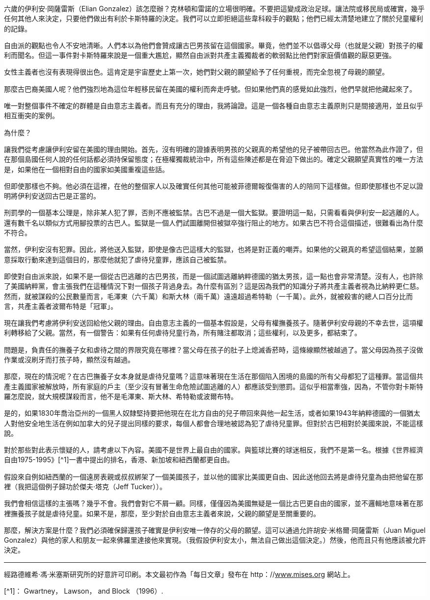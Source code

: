 六歲的伊利安·岡薩雷斯（Elian Gonzalez）該怎麼辦？克林頓和雷諾的立場很明確。不要把這變成政治足球。讓法院或移民局或確實，幾乎任何其他人來決定，只要他們做出有利於卡斯特羅的決定。我們可以立即拒絕這些韋科殺手的觀點；他們已經太清楚地建立了關於兒童權利的記錄。

自由派的觀點也令人不安地清晰。人們本以為他們會贊成讓古巴男孩留在這個國家。畢竟，他們並不以倡導父母（也就是父親）對孩子的權利而聞名。但這一事件對卡斯特羅來說是一個重大尷尬，顯然自由派對共產主義獨裁者的軟弱點比他們對家庭價值觀的厭惡更強。

女性主義者也沒有表現得很出色。這肯定是宇宙歷史上第一次，她們對父親的願望給予了任何重視，而完全忽視了母親的願望。

那麼古巴裔美國人呢？他們強烈地為這位年輕移民留在美國的權利而奔走呼號。但如果他們真的感覺如此強烈，他們早就把他藏起來了。

唯一對整個事件不確定的群體是自由意志主義者。而且有充分的理由，我將論證。這是一個各種自由意志主義原則只是間接適用，並且似乎相互衝突的案例。

為什麼？

讓我們從考慮讓伊利安留在美國的理由開始。首先，沒有明確的證據表明男孩的父親真的希望他的兒子被帶回古巴。他當然為此作證了，但在那個島國任何人說的任何話都必須持保留態度；在極權獨裁統治中，所有這些陳述都是在脅迫下做出的。確定父親願望真實性的唯一方法是，如果他在一個相對自由的國家如美國重複這些話。

但即使那樣也不夠。他必須在這裡，在他的整個家人以及確實任何其他可能被菲德爾報復傷害的人的陪同下這樣做。但即使那樣也不足以證明將伊利安送回古巴是正當的。

刑罰學的一個基本公理是，除非某人犯了罪，否則不應被監禁。古巴不過是一個大監獄。要證明這一點，只需看看與伊利安一起逃離的人。還有數千名以類似方式用腳投票的古巴人。監獄是一個人們試圖離開但被獄卒強行阻止的地方。如果古巴不符合這個描述，很難看出為什麼不符合。

當然，伊利安沒有犯罪。因此，將他送入監獄，即使是像古巴這樣大的監獄，也將是對正義的嘲弄。如果他的父親真的希望這個結果，並願意採取行動來達到這個目的，那麼他就犯了虐待兒童罪，應該自己被監禁。

即使對自由派來說，如果不是一個從古巴逃離的古巴男孩，而是一個試圖逃離納粹德國的猶太男孩，這一點也會非常清楚。沒有人，也許除了美國納粹黨，會主張我們在這種情況下對一個孩子背過身去。為什麼有區別？這是因為我們的知識分子將共產主義者視為比納粹更仁慈。然而，就被謀殺的公民數量而言，毛澤東（六千萬）和斯大林（兩千萬）遠遠超過希特勒（一千萬）。此外，就被殺害的總人口百分比而言，共產主義者波爾布特是「冠軍」。

現在讓我們考慮將伊利安送回給他父親的理由。自由意志主義的一個基本假設是，父母有權撫養孩子。隨著伊利安母親的不幸去世，這項權利轉移給了父親。當然，有一個警告：如果有任何虐待兒童行為，所有賭注都取消；這些權利，以及更多，都結束了。

問題是，負責任的撫養子女和虐待之間的界限究竟在哪裡？當父母在孩子的肚子上熄滅香菸時，這條線顯然被越過了。當父母因為孩子沒做作業或沒刷牙而打孩子時，顯然沒有越過。

那麼，現在的情況呢？在古巴撫養子女本身就是虐待兒童嗎？這意味著現在生活在那個陷入困境的島國的所有父母都犯了這種罪。當這個共產主義國家被解放時，所有家庭的戶主（至少沒有冒著生命危險試圖逃離的人）都應該受到懲罰。這似乎相當牽強，因為，不管你對卡斯特羅怎麼說，就大規模謀殺而言，他不是毛澤東、斯大林、希特勒或波爾布特。

是的，如果1830年喬治亞州的一個黑人奴隸堅持要把他現在在北方自由的兒子帶回來與他一起生活，或者如果1943年納粹德國的一個猶太人對他安全地生活在例如加拿大的兒子提出同樣的要求，每個人都會合理地被認為犯了虐待兒童罪。但對於古巴相對於美國來說，不能這樣說。

對於那些對此表示懷疑的人，請考慮以下內容。美國不是世界上最自由的國家。與籃球比賽的球迷相反，我們不是第一名。根據《世界經濟自由1975-1995》[^1]一書中提出的排名，香港、新加坡和紐西蘭都更自由。

假設來自例如紐西蘭的一個遠房表親或叔叔綁架了一個美國孩子，並以他的國家比美國更自由、因此送他回去將是虐待兒童為由把他留在那裡（我把這個例子歸功於傑夫·塔克（Jeff Tucker））。

我們會相信這樣的主張嗎？幾乎不會。我們會對它不屑一顧。同樣，僅僅因為美國無疑是一個比古巴更自由的國家，並不邏輯地意味著在那裡撫養孩子就是虐待兒童。如果不是，那麼，至少對於自由意志主義者來說，父親的願望是至關重要的。

那麼，解決方案是什麼？我們必須確保歸還孩子確實是伊利安唯一倖存的父母的願望。這可以通過允許胡安·米格爾·岡薩雷斯（Juan Miguel Gonzalez）與他的家人和朋友一起來佛羅里達接他來實現。（我假設伊利安太小，無法自己做出這個決定。）然後，他而且只有他應該被允許決定。

---

經路德維希·馮·米塞斯研究所的好意許可印刷。本文最初作為「每日文章」發布在 http：//www.mises.org 網站上。

[^1]： Gwartney， Lawson， and Block （1996）.
